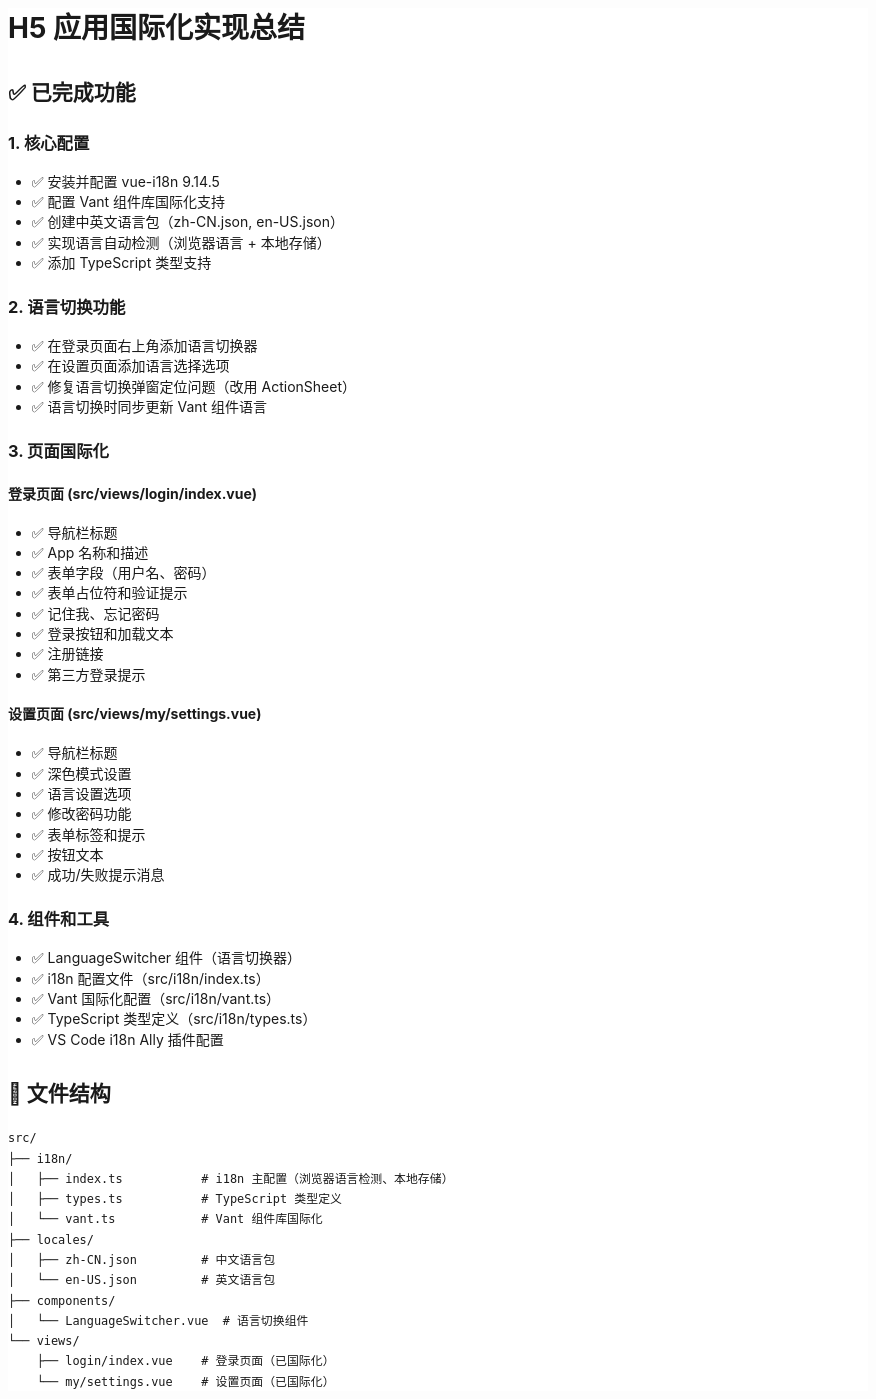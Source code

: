# H5 应用国际化实现总结

## ✅ 已完成功能

### 1. 核心配置
- ✅ 安装并配置 vue-i18n 9.14.5
- ✅ 配置 Vant 组件库国际化支持
- ✅ 创建中英文语言包（zh-CN.json, en-US.json）
- ✅ 实现语言自动检测（浏览器语言 + 本地存储）
- ✅ 添加 TypeScript 类型支持

### 2. 语言切换功能
- ✅ 在登录页面右上角添加语言切换器
- ✅ 在设置页面添加语言选择选项
- ✅ 修复语言切换弹窗定位问题（改用 ActionSheet）
- ✅ 语言切换时同步更新 Vant 组件语言

### 3. 页面国际化
#### 登录页面 (src/views/login/index.vue)
- ✅ 导航栏标题
- ✅ App 名称和描述
- ✅ 表单字段（用户名、密码）
- ✅ 表单占位符和验证提示
- ✅ 记住我、忘记密码
- ✅ 登录按钮和加载文本
- ✅ 注册链接
- ✅ 第三方登录提示

#### 设置页面 (src/views/my/settings.vue)
- ✅ 导航栏标题
- ✅ 深色模式设置
- ✅ 语言设置选项
- ✅ 修改密码功能
- ✅ 表单标签和提示
- ✅ 按钮文本
- ✅ 成功/失败提示消息

### 4. 组件和工具
- ✅ LanguageSwitcher 组件（语言切换器）
- ✅ i18n 配置文件（src/i18n/index.ts）
- ✅ Vant 国际化配置（src/i18n/vant.ts）
- ✅ TypeScript 类型定义（src/i18n/types.ts）
- ✅ VS Code i18n Ally 插件配置

## 📁 文件结构

```
src/
├── i18n/
│   ├── index.ts           # i18n 主配置（浏览器语言检测、本地存储）
│   ├── types.ts           # TypeScript 类型定义
│   └── vant.ts            # Vant 组件库国际化
├── locales/
│   ├── zh-CN.json         # 中文语言包
│   └── en-US.json         # 英文语言包
├── components/
│   └── LanguageSwitcher.vue  # 语言切换组件
└── views/
    ├── login/index.vue    # 登录页面（已国际化）
    └── my/settings.vue    # 设置页面（已国际化）
```